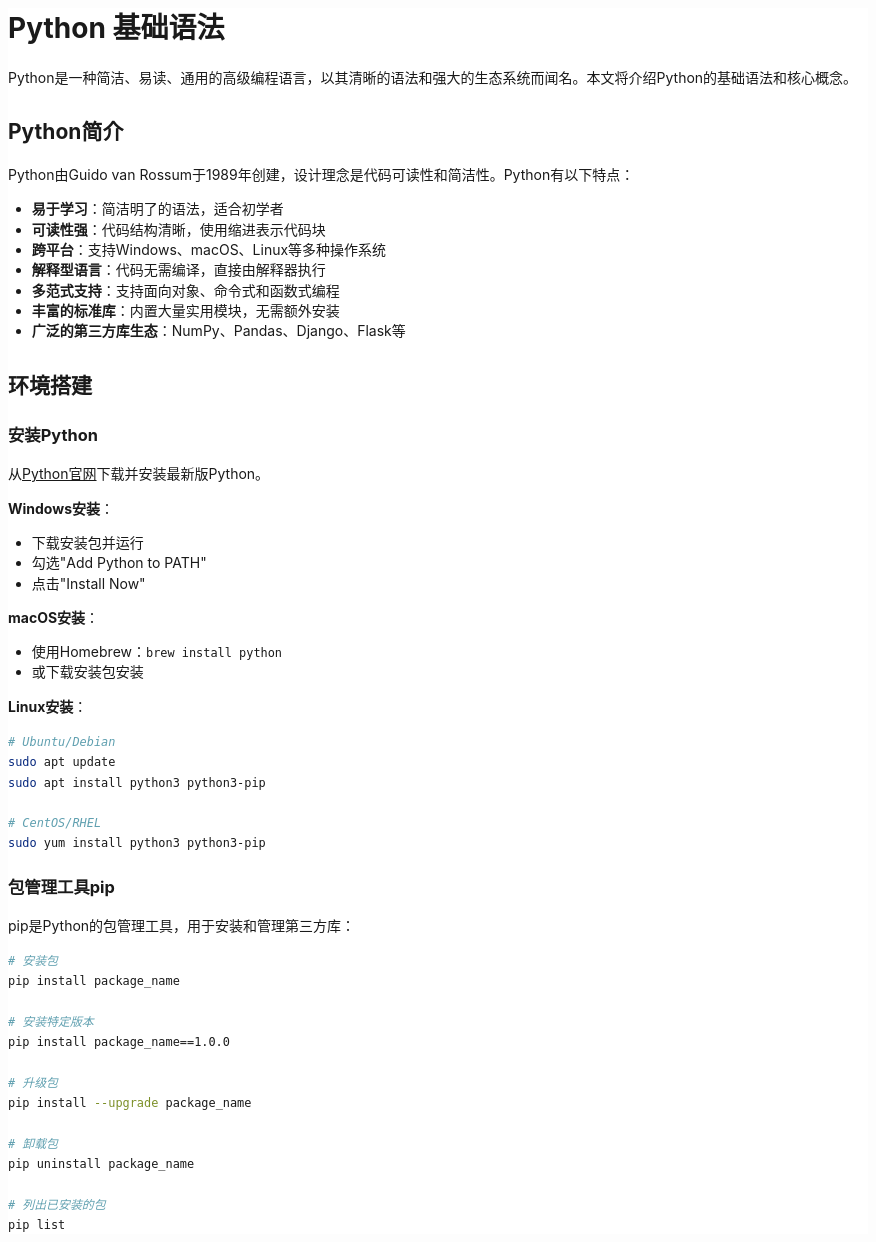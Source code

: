 # Python 基础语法

Python是一种简洁、易读、通用的高级编程语言，以其清晰的语法和强大的生态系统而闻名。本文将介绍Python的基础语法和核心概念。

## Python简介

Python由Guido van Rossum于1989年创建，设计理念是代码可读性和简洁性。Python有以下特点：

- **易于学习**：简洁明了的语法，适合初学者
- **可读性强**：代码结构清晰，使用缩进表示代码块
- **跨平台**：支持Windows、macOS、Linux等多种操作系统
- **解释型语言**：代码无需编译，直接由解释器执行
- **多范式支持**：支持面向对象、命令式和函数式编程
- **丰富的标准库**：内置大量实用模块，无需额外安装
- **广泛的第三方库生态**：NumPy、Pandas、Django、Flask等

## 环境搭建

### 安装Python

从[Python官网](https://www.python.org/downloads/)下载并安装最新版Python。

**Windows安装**：
- 下载安装包并运行
- 勾选"Add Python to PATH"
- 点击"Install Now"

**macOS安装**：
- 使用Homebrew：`brew install python`
- 或下载安装包安装

**Linux安装**：
```bash
# Ubuntu/Debian
sudo apt update
sudo apt install python3 python3-pip

# CentOS/RHEL
sudo yum install python3 python3-pip
```

### 包管理工具pip

pip是Python的包管理工具，用于安装和管理第三方库：

```bash
# 安装包
pip install package_name

# 安装特定版本
pip install package_name==1.0.0

# 升级包
pip install --upgrade package_name

# 卸载包
pip uninstall package_name

# 列出已安装的包
pip list
```
